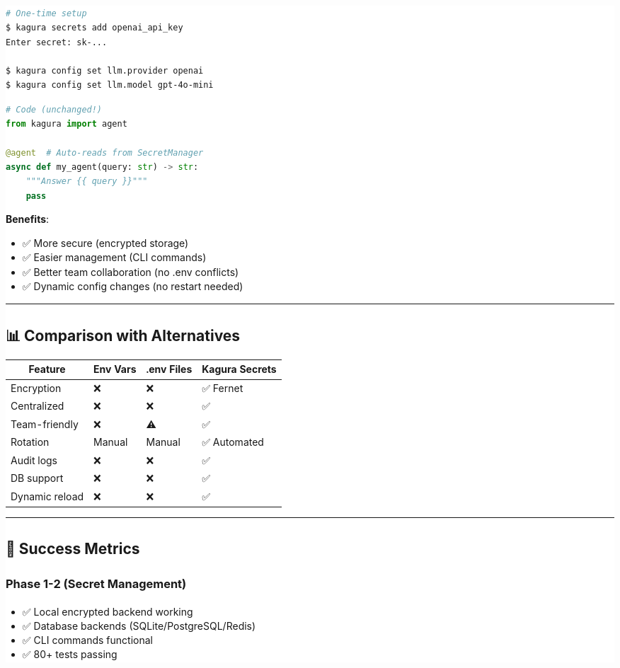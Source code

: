 ```bash
# One-time setup
$ kagura secrets add openai_api_key
Enter secret: sk-...

$ kagura config set llm.provider openai
$ kagura config set llm.model gpt-4o-mini
```

```python
# Code (unchanged!)
from kagura import agent

@agent  # Auto-reads from SecretManager
async def my_agent(query: str) -> str:
    """Answer {{ query }}"""
    pass
```

**Benefits**:
- ✅ More secure (encrypted storage)
- ✅ Easier management (CLI commands)
- ✅ Better team collaboration (no .env conflicts)
- ✅ Dynamic config changes (no restart needed)

---

## 📊 Comparison with Alternatives

| Feature | Env Vars | .env Files | Kagura Secrets |
|---------|----------|------------|----------------|
| Encryption | ❌ | ❌ | ✅ Fernet |
| Centralized | ❌ | ❌ | ✅ |
| Team-friendly | ❌ | ⚠️ | ✅ |
| Rotation | Manual | Manual | ✅ Automated |
| Audit logs | ❌ | ❌ | ✅ |
| DB support | ❌ | ❌ | ✅ |
| Dynamic reload | ❌ | ❌ | ✅ |

---

## 🎯 Success Metrics

### Phase 1-2 (Secret Management)
- ✅ Local encrypted backend working
- ✅ Database backends (SQLite/PostgreSQL/Redis)
- ✅ CLI commands functional
- ✅ 80+ tests passing
